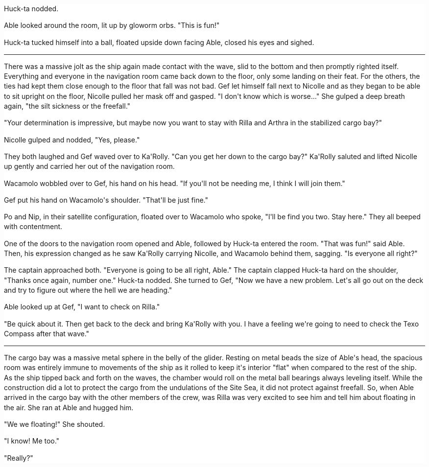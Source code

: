 Huck-ta nodded.

Able looked around the room, lit up by gloworm orbs. "This is fun!"

Huck-ta tucked himself into a ball, floated upside down facing Able, closed his eyes and sighed.

* * *

There was a massive jolt as the ship again made contact with the wave, slid to the bottom and then promptly righted itself. Everything and everyone in the navigation room came back down to the floor, only some landing on their feat. For the others, the ties had kept them close enough to the floor that fall was not bad. Gef let himself fall next to Nicolle and as they began to be able to sit upright on the floor, Nicolle pulled her mask off and gasped. "I don't know which is worse..." She gulped a deep breath again, "the silt sickness or the freefall."

"Your determination is impressive, but maybe now you want to stay with Rilla and Arthra in the stabilized cargo bay?"

Nicolle gulped and nodded, "Yes, please."

They both laughed and Gef waved over to Ka'Rolly. "Can you get her down to the cargo bay?" Ka'Rolly saluted and lifted Nicolle up gently and carried her out of the navigation room.

Wacamolo wobbled over to Gef, his hand on his head. "If you'll not be needing me, I think I will join them."

Gef put his hand on Wacamolo's shoulder. "That'll be just fine."

Po and Nip, in their satellite configuration, floated over to Wacamolo who spoke, "I'll be find you two. Stay here." They all beeped with contentment.

One of the doors to the navigation room opened and Able, followed by Huck-ta entered the room. "That was fun!" said Able. Then, his expression changed as he saw Ka'Rolly carrying Nicolle, and Wacamolo behind them, sagging. "Is everyone all right?"

The captain approached both. "Everyone is going to be all right, Able." The captain clapped Huck-ta hard on the shoulder, "Thanks once again, number one." Huck-ta nodded. She turned to Gef, "Now we have a new problem. Let's all go out on the deck and try to figure out where the hell we are heading."

Able looked up at Gef, "I want to check on Rilla."

"Be quick about it. Then get back to the deck and bring Ka'Rolly with you. I have a feeling we're going to need to check the Texo Compass after that wave."

* * *

The cargo bay was a massive metal sphere in the belly of the glider. Resting on metal beads the size of Able's head, the spacious room was entirely immune to movements of the ship as it rolled to keep it's interior "flat" when compared to the rest of the ship. As the ship tipped back and forth on the waves, the chamber would roll on the metal ball bearings always leveling itself. While the construction did a lot to protect the cargo from the undulations of the Site Sea, it did not protect against freefall. So, when Able arrived in the cargo bay with the other members of the crew, was Rilla was very excited to see him and tell him about floating in the air. She ran at Able and hugged him.

"We we floating!" She shouted.

"I know! Me too."

"Really?"
